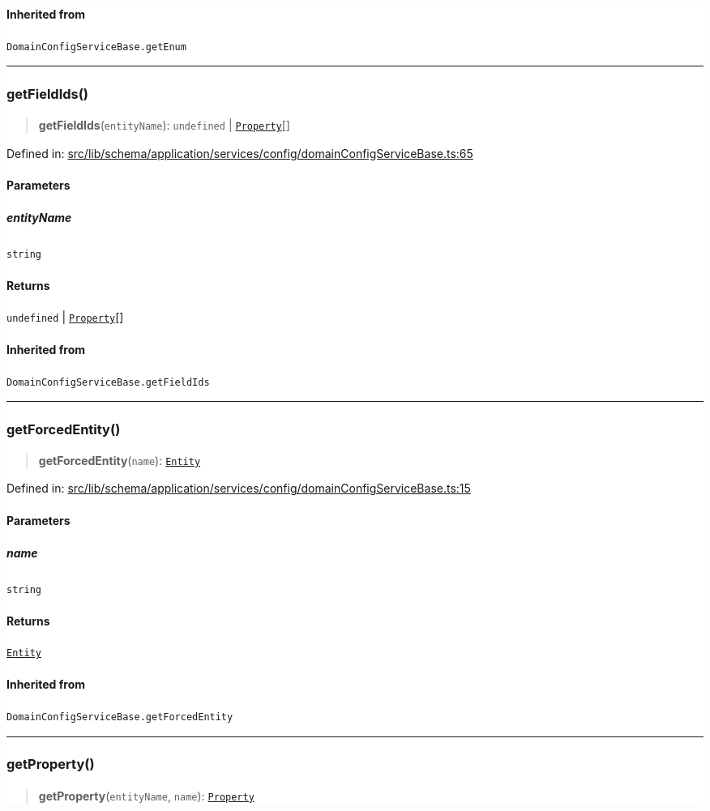 #### Inherited from

`DomainConfigServiceBase.getEnum`

***

### getFieldIds()

> **getFieldIds**(`entityName`): `undefined` \| [`Property`](../interfaces/Property.md)[]

Defined in: [src/lib/schema/application/services/config/domainConfigServiceBase.ts:65](https://github.com/lambda-orm/lambdaorm-base/blob/5f10bdc7d0f008296efbcbe89bc2bf1ed03aaaef/src/lib/schema/application/services/config/domainConfigServiceBase.ts#L65)

#### Parameters

##### entityName

`string`

#### Returns

`undefined` \| [`Property`](../interfaces/Property.md)[]

#### Inherited from

`DomainConfigServiceBase.getFieldIds`

***

### getForcedEntity()

> **getForcedEntity**(`name`): [`Entity`](../interfaces/Entity.md)

Defined in: [src/lib/schema/application/services/config/domainConfigServiceBase.ts:15](https://github.com/lambda-orm/lambdaorm-base/blob/5f10bdc7d0f008296efbcbe89bc2bf1ed03aaaef/src/lib/schema/application/services/config/domainConfigServiceBase.ts#L15)

#### Parameters

##### name

`string`

#### Returns

[`Entity`](../interfaces/Entity.md)

#### Inherited from

`DomainConfigServiceBase.getForcedEntity`

***

### getProperty()

> **getProperty**(`entityName`, `name`): [`Property`](../interfaces/Property.md)
